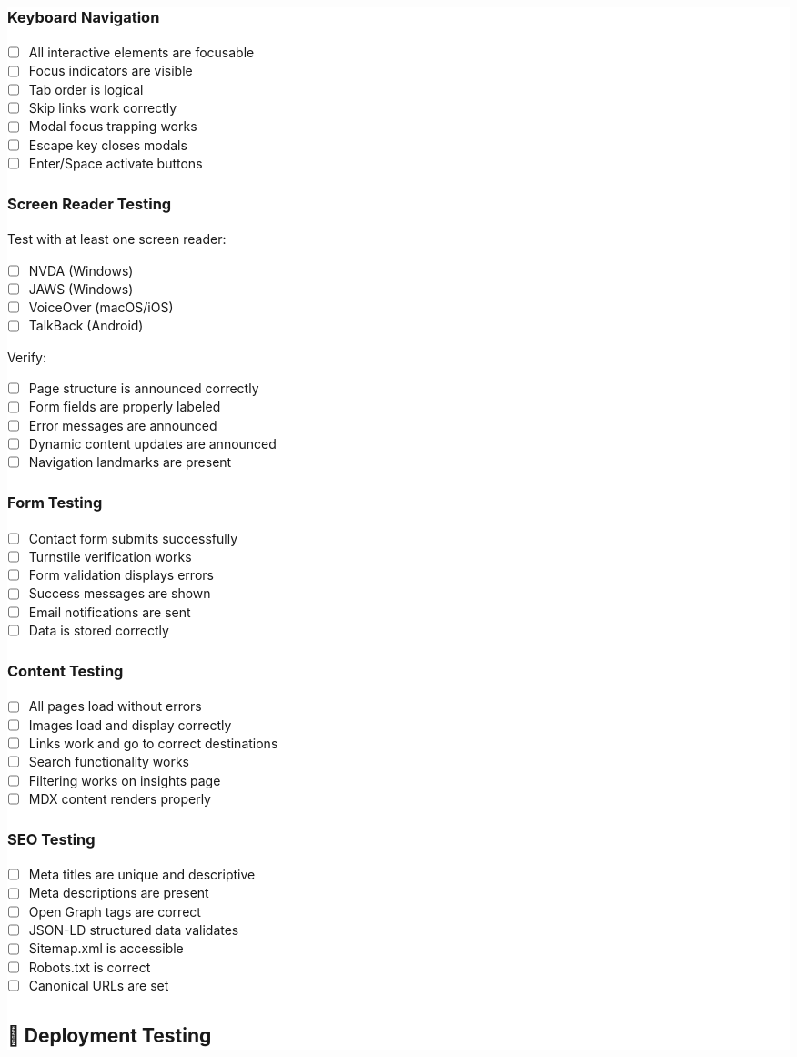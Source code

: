 ### Keyboard Navigation
- [ ] All interactive elements are focusable
- [ ] Focus indicators are visible
- [ ] Tab order is logical
- [ ] Skip links work correctly
- [ ] Modal focus trapping works
- [ ] Escape key closes modals
- [ ] Enter/Space activate buttons

### Screen Reader Testing
Test with at least one screen reader:
- [ ] NVDA (Windows)
- [ ] JAWS (Windows)
- [ ] VoiceOver (macOS/iOS)
- [ ] TalkBack (Android)

Verify:
- [ ] Page structure is announced correctly
- [ ] Form fields are properly labeled
- [ ] Error messages are announced
- [ ] Dynamic content updates are announced
- [ ] Navigation landmarks are present

### Form Testing
- [ ] Contact form submits successfully
- [ ] Turnstile verification works
- [ ] Form validation displays errors
- [ ] Success messages are shown
- [ ] Email notifications are sent
- [ ] Data is stored correctly

### Content Testing
- [ ] All pages load without errors
- [ ] Images load and display correctly
- [ ] Links work and go to correct destinations
- [ ] Search functionality works
- [ ] Filtering works on insights page
- [ ] MDX content renders properly

### SEO Testing
- [ ] Meta titles are unique and descriptive
- [ ] Meta descriptions are present
- [ ] Open Graph tags are correct
- [ ] JSON-LD structured data validates
- [ ] Sitemap.xml is accessible
- [ ] Robots.txt is correct
- [ ] Canonical URLs are set

## 🚀 Deployment Testing
